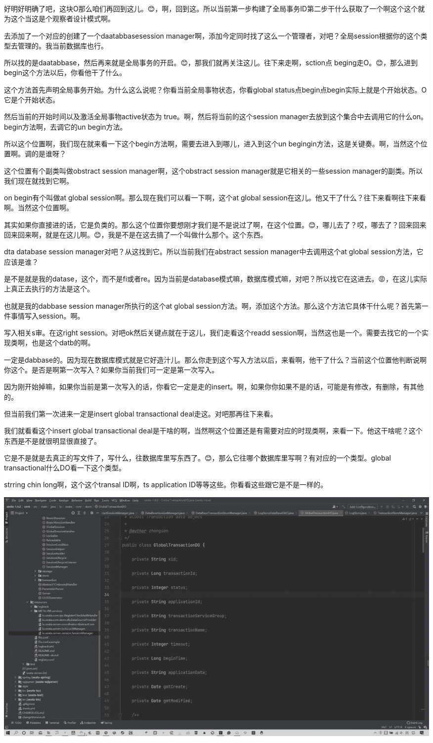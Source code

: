 好明好明确了吧，这块O那么咱们再回到这儿。😊，啊，回到这。所以当前第一步构建了全局事务ID第二步干什么获取了一个啊这个这个就为这个当这是个观察者设计模式啊。

去添加了一个对应的创建了一个daatabbasesession manager啊，添加今定同时找了这么一个管理者，对吧？全局session根据你的这个类型去管理的。我当前数据库也行。

所以找的是daatabbase，然后再来就是全局事务的开启。😊，那我们就再关注这儿。往下来走啊，sction点 beging走O。😊，那么进到begin这个方法以后，你看他干了什么。

这个方法首先声明全局事务开始。为什么这么说呢？你看当前全局事物状态，你看global status点begin点begin实际上就是个开始状态。O它是个开始状态。

然后当前的开始时间以及激活全局事物active状态为 true。啊，然后将当前的这个session manager去放到这个集合中去调用它的什么on。begin方法啊，去调它的un begin方法。

所以这个位置啊，我们现在就来看一下这个begin方法啊，需要去进入到哪儿，进入到这个un begingin方法，这是关键奏。啊，当然这个位置啊。调的是谁呀？

这个位置有个副类叫做obstract session manager啊，这个obstract session manager就是它相关的一些session manager的副类。所以我们现在就找到它啊。

on begin有个叫做at global session啊。那么现在我们可以看一下啊，这个at global session在这儿。他又干了什么？往下来看啊往下来看啊。当然这个位置啊。

其实如果你直接进的话，它是负类的。那么这个位置你要想刚才我们是不是说过了啊，在这个位置。😊，哪儿去了？哎，哪去了？回来回来回来回来啊，就是在这儿啊。😊，我是不是在这去搞了一个叫做什么那个。这个东西。

dta database session manager对吧？从这找到它。所以当前我们在abstract session manager中去调用这个at global session方法，它应该是谁？

是不是就是我的datase，这个，而不是fi或者re。因为当前是database模式嘛，数据库模式嘛，对吧？所以找它在这进去。😡，在这儿实际上真正去执行的方法是这个。

也就是我的dabbase session manager所执行的这个at global session方法。啊，添加这个方法。那么这个方法它具体干什么呢？首先第一件事情写入session。啊。

写入相关s审。在这right session。对吧ok然后关键点就在于这儿，我们走看这个readd session啊，当然这也是一个。需要去找它的一个实现类啊，也是这个datb的啊。

一定是dabbase的。因为现在数据库模式就是它好造汁儿。那么你走到这个写入方法以后，来看啊，他干了什么？当前这个位置他判断说啊你这个。是否是啊第一次写入？如果你当前我们可一定是第一次写入。

因为刚开始掉嘛，如果你当前是第一次写入的话，你看它一定是走的insert。啊，如果你你如果不是的话，可能是有修改，有删除，有其他的。

但当前我们第一次进来一定是insert global transactional deal走这。对吧那再往下来看。

我们就看看这个insert global transactional deal是干啥的啊，当然啊这个位置还是有需要对应的时现类啊，来看一下。他这干啥呢？这个东西是不是就很明显很直接了。

它是不是就是去真正的写文件了，写什么，往数据库里写东西了。😊，那么它往哪个数据库里写啊？有对应的一个类型。global transactional什么DO看一下这个类型。

strring chin long啊，这个这个transal ID啊，ts application ID等等这些。你看看这些跟它是不是一样的。



![](img/b01205a08c74ffa9ccdd9574ce621a1c_16.png)
